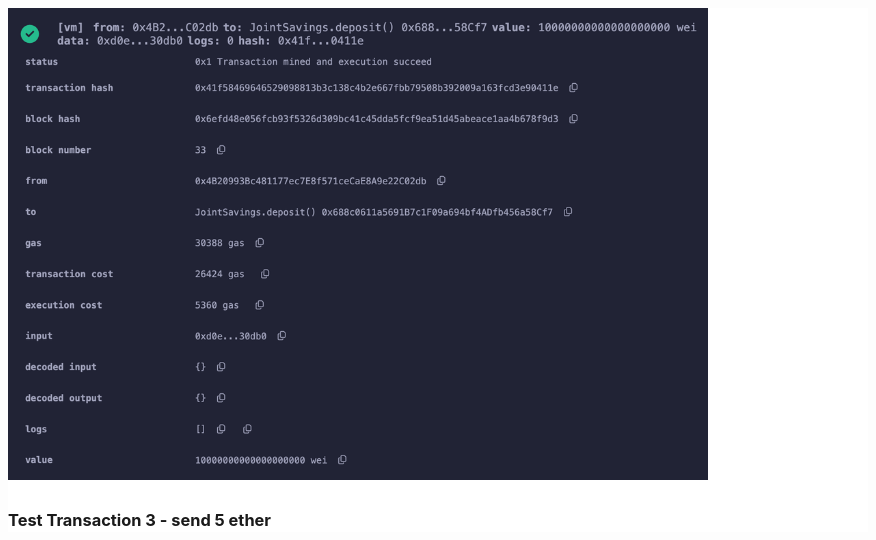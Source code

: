 <img src="Execution_Results/4b_10_eth_as_wei.png" alt="drawing" width="700"/>

### Test Transaction 3 - send 5 ether